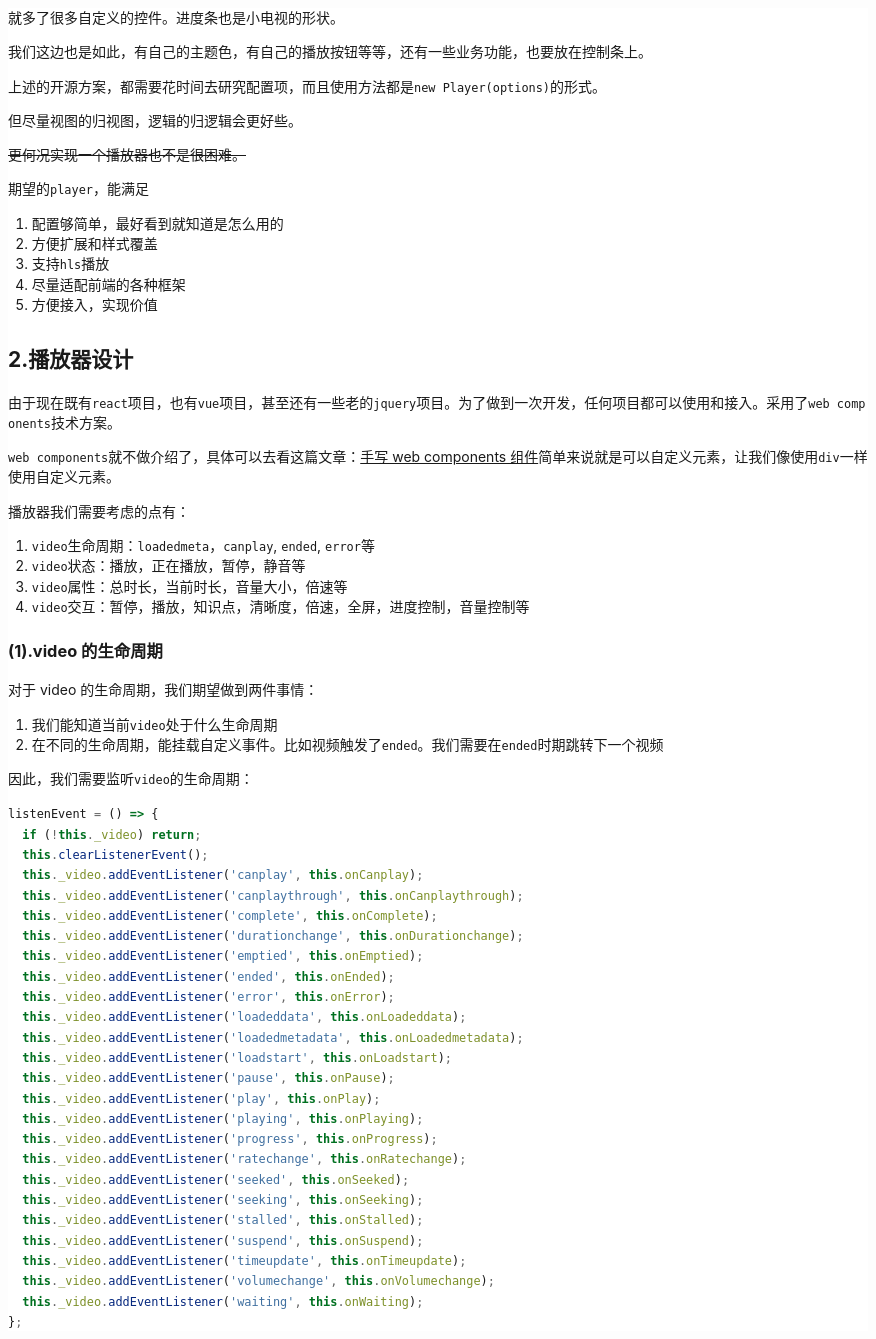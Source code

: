 就多了很多自定义的控件。进度条也是小电视的形状。

我们这边也是如此，有自己的主题色，有自己的播放按钮等等，还有一些业务功能，也要放在控制条上。

上述的开源方案，都需要花时间去研究配置项，而且使用方法都是`new Player(options)`的形式。

但尽量视图的归视图，逻辑的归逻辑会更好些。

~~更何况实现一个播放器也不是很困难。~~

期望的`player`，能满足

1. 配置够简单，最好看到就知道是怎么用的
2. 方便扩展和样式覆盖
3. 支持`hls`播放
4. 尽量适配前端的各种框架
5. 方便接入，实现价值

## 2.播放器设计

由于现在既有`react`项目，也有`vue`项目，甚至还有一些老的`jquery`项目。为了做到一次开发，任何项目都可以使用和接入。采用了`web components`技术方案。

`web components`就不做介绍了，具体可以去看这篇文章：[手写 web components 组件](https://juejin.cn/post/7170219296226803725)简单来说就是可以自定义元素，让我们像使用`div`一样使用自定义元素。

播放器我们需要考虑的点有：

1. `video`生命周期：`loadedmeta`，`canplay`, `ended`, `error`等
2. `video`状态：播放，正在播放，暂停，静音等
3. `video`属性：总时长，当前时长，音量大小，倍速等
4. `video`交互：暂停，播放，知识点，清晰度，倍速，全屏，进度控制，音量控制等

### (1).video 的生命周期

对于 video 的生命周期，我们期望做到两件事情：

1. 我们能知道当前`video`处于什么生命周期
2. 在不同的生命周期，能挂载自定义事件。比如视频触发了`ended`。我们需要在`ended`时期跳转下一个视频

因此，我们需要监听`video`的生命周期：

```ts
listenEvent = () => {
  if (!this._video) return;
  this.clearListenerEvent();
  this._video.addEventListener('canplay', this.onCanplay);
  this._video.addEventListener('canplaythrough', this.onCanplaythrough);
  this._video.addEventListener('complete', this.onComplete);
  this._video.addEventListener('durationchange', this.onDurationchange);
  this._video.addEventListener('emptied', this.onEmptied);
  this._video.addEventListener('ended', this.onEnded);
  this._video.addEventListener('error', this.onError);
  this._video.addEventListener('loadeddata', this.onLoadeddata);
  this._video.addEventListener('loadedmetadata', this.onLoadedmetadata);
  this._video.addEventListener('loadstart', this.onLoadstart);
  this._video.addEventListener('pause', this.onPause);
  this._video.addEventListener('play', this.onPlay);
  this._video.addEventListener('playing', this.onPlaying);
  this._video.addEventListener('progress', this.onProgress);
  this._video.addEventListener('ratechange', this.onRatechange);
  this._video.addEventListener('seeked', this.onSeeked);
  this._video.addEventListener('seeking', this.onSeeking);
  this._video.addEventListener('stalled', this.onStalled);
  this._video.addEventListener('suspend', this.onSuspend);
  this._video.addEventListener('timeupdate', this.onTimeupdate);
  this._video.addEventListener('volumechange', this.onVolumechange);
  this._video.addEventListener('waiting', this.onWaiting);
};
```
